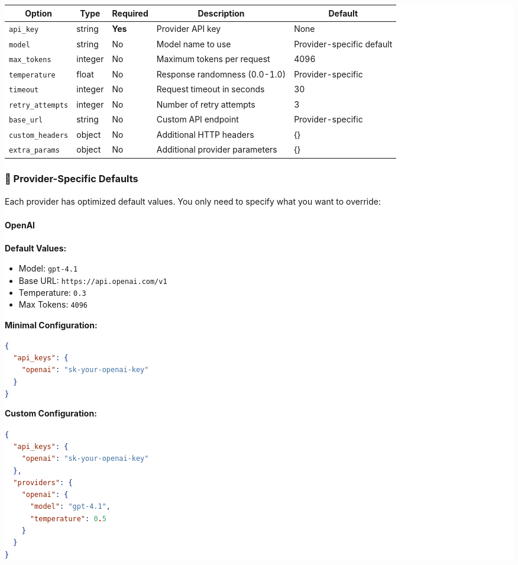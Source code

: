 | Option | Type | Required | Description | Default |
|--------|------|----------|-------------|---------|
| `api_key` | string | **Yes** | Provider API key | None |
| `model` | string | No | Model name to use | Provider-specific default |
| `max_tokens` | integer | No | Maximum tokens per request | 4096 |
| `temperature` | float | No | Response randomness (0.0-1.0) | Provider-specific |
| `timeout` | integer | No | Request timeout in seconds | 30 |
| `retry_attempts` | integer | No | Number of retry attempts | 3 |
| `base_url` | string | No | Custom API endpoint | Provider-specific |
| `custom_headers` | object | No | Additional HTTP headers | {} |
| `extra_params` | object | No | Additional provider parameters | {} |

### 🎨 Provider-Specific Defaults

Each provider has optimized default values. You only need to specify what you want to override:

#### OpenAI
**Default Values:**
- Model: `gpt-4.1`
- Base URL: `https://api.openai.com/v1`
- Temperature: `0.3`
- Max Tokens: `4096`

**Minimal Configuration:**
```json
{
  "api_keys": {
    "openai": "sk-your-openai-key"
  }
}
```

**Custom Configuration:**
```json
{
  "api_keys": {
    "openai": "sk-your-openai-key"
  },
  "providers": {
    "openai": {
      "model": "gpt-4.1",
      "temperature": 0.5
    }
  }
}
```
